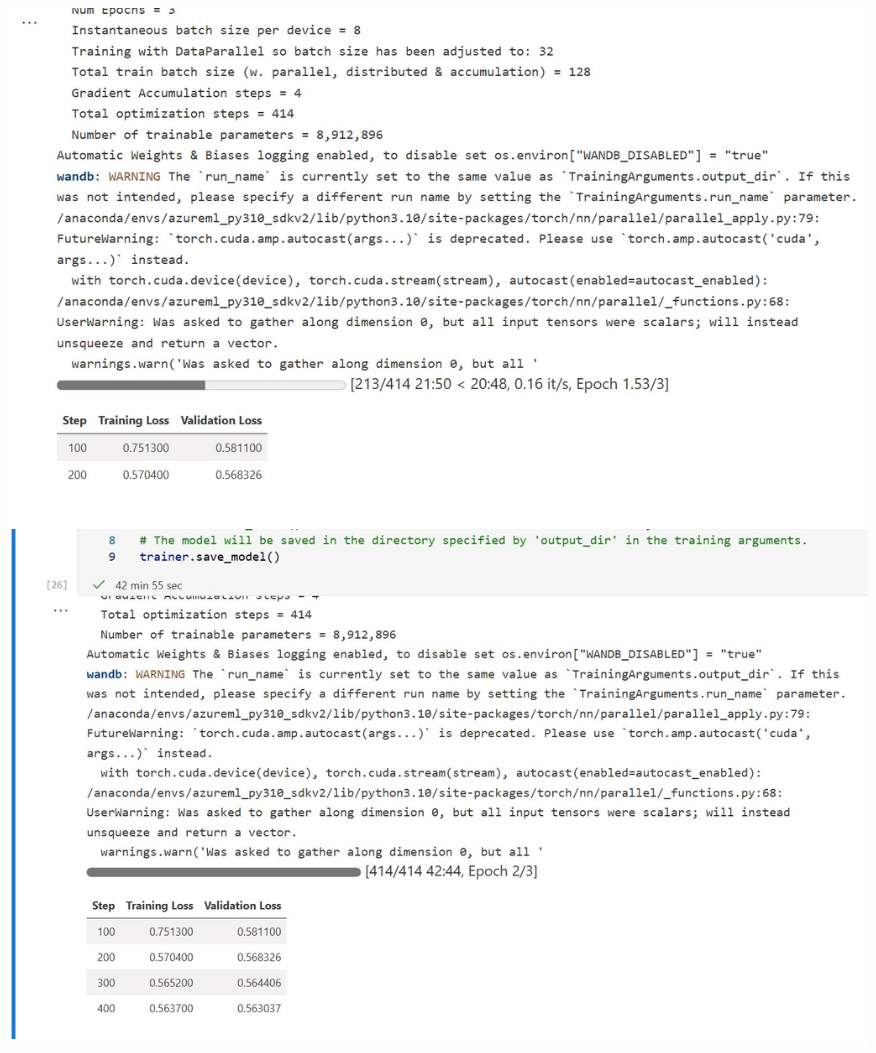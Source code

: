 ![info](https://github.com/balakreshnan/Samples2024/blob/main/AML/images/phi3hfft-2.jpg 'Phi3 128K instruct Model')

![info](https://github.com/balakreshnan/Samples2024/blob/main/AML/images/phi3hfft-3.jpg 'Phi3 128K instruct Model')
